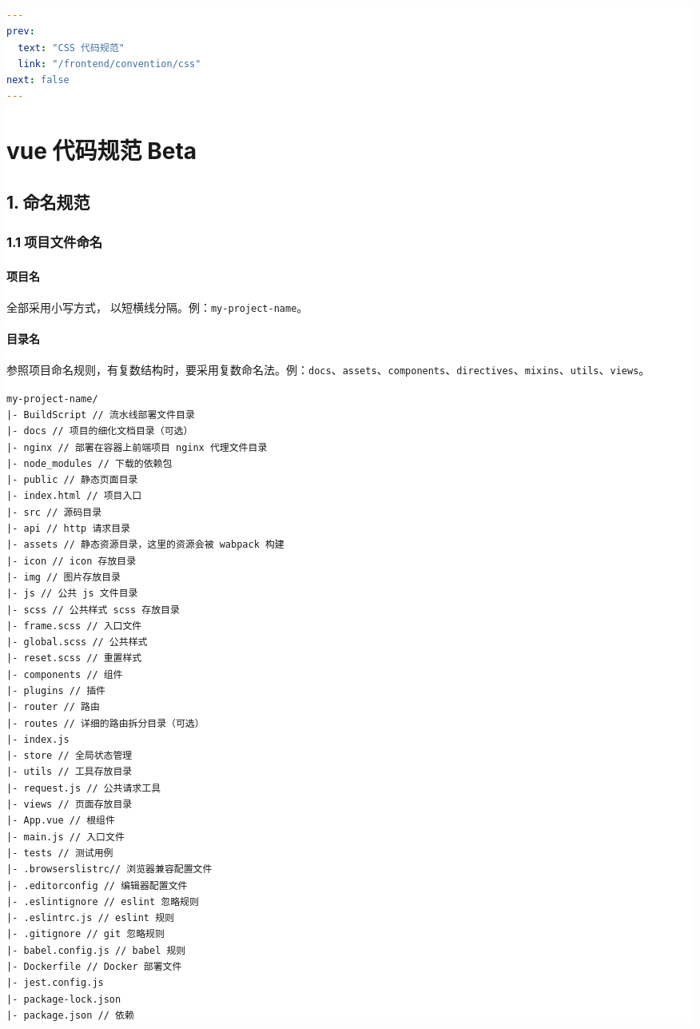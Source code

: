 ```yaml
---
prev:
  text: "CSS 代码规范"
  link: "/frontend/convention/css"
next: false
---
```


# vue 代码规范 <Badge type="warning">Beta</Badge>

## 1. 命名规范

### 1.1 项目文件命名

#### 项目名

全部采用小写方式， 以短横线分隔。例：`my-project-name`。

#### 目录名

参照项目命名规则，有复数结构时，要采用复数命名法。例：`docs`、`assets`、`components`、`directives`、`mixins`、`utils`、`views`。

```
my-project-name/
|- BuildScript // 流水线部署文件目录
|- docs // 项目的细化文档目录（可选）
|- nginx // 部署在容器上前端项目 nginx 代理文件目录
|- node_modules // 下载的依赖包
|- public // 静态页面目录
|- index.html // 项目入口
|- src // 源码目录
|- api // http 请求目录
|- assets // 静态资源目录，这里的资源会被 wabpack 构建
|- icon // icon 存放目录
|- img // 图片存放目录
|- js // 公共 js 文件目录
|- scss // 公共样式 scss 存放目录
|- frame.scss // 入口文件
|- global.scss // 公共样式
|- reset.scss // 重置样式
|- components // 组件
|- plugins // 插件
|- router // 路由
|- routes // 详细的路由拆分目录（可选）
|- index.js
|- store // 全局状态管理
|- utils // 工具存放目录
|- request.js // 公共请求工具
|- views // 页面存放目录
|- App.vue // 根组件
|- main.js // 入口文件
|- tests // 测试用例
|- .browserslistrc// 浏览器兼容配置文件
|- .editorconfig // 编辑器配置文件
|- .eslintignore // eslint 忽略规则
|- .eslintrc.js // eslint 规则
|- .gitignore // git 忽略规则
|- babel.config.js // babel 规则
|- Dockerfile // Docker 部署文件
|- jest.config.js
|- package-lock.json
|- package.json // 依赖
```